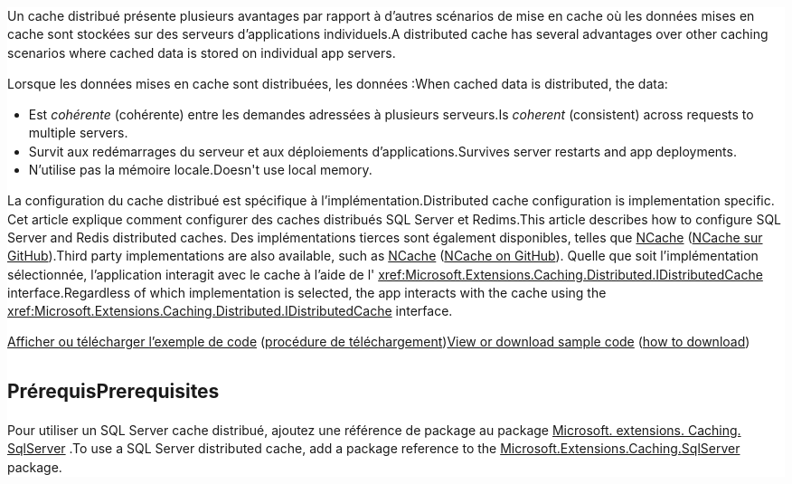 <span data-ttu-id="1c32a-107">Un cache distribué présente plusieurs avantages par rapport à d’autres scénarios de mise en cache où les données mises en cache sont stockées sur des serveurs d’applications individuels.</span><span class="sxs-lookup"><span data-stu-id="1c32a-107">A distributed cache has several advantages over other caching scenarios where cached data is stored on individual app servers.</span></span>

<span data-ttu-id="1c32a-108">Lorsque les données mises en cache sont distribuées, les données :</span><span class="sxs-lookup"><span data-stu-id="1c32a-108">When cached data is distributed, the data:</span></span>

* <span data-ttu-id="1c32a-109">Est *cohérente* (cohérente) entre les demandes adressées à plusieurs serveurs.</span><span class="sxs-lookup"><span data-stu-id="1c32a-109">Is *coherent* (consistent) across requests to multiple servers.</span></span>
* <span data-ttu-id="1c32a-110">Survit aux redémarrages du serveur et aux déploiements d’applications.</span><span class="sxs-lookup"><span data-stu-id="1c32a-110">Survives server restarts and app deployments.</span></span>
* <span data-ttu-id="1c32a-111">N’utilise pas la mémoire locale.</span><span class="sxs-lookup"><span data-stu-id="1c32a-111">Doesn't use local memory.</span></span>

<span data-ttu-id="1c32a-112">La configuration du cache distribué est spécifique à l’implémentation.</span><span class="sxs-lookup"><span data-stu-id="1c32a-112">Distributed cache configuration is implementation specific.</span></span> <span data-ttu-id="1c32a-113">Cet article explique comment configurer des caches distribués SQL Server et Redims.</span><span class="sxs-lookup"><span data-stu-id="1c32a-113">This article describes how to configure SQL Server and Redis distributed caches.</span></span> <span data-ttu-id="1c32a-114">Des implémentations tierces sont également disponibles, telles que [NCache](http://www.alachisoft.com/ncache/aspnet-core-idistributedcache-ncache.html) ([NCache sur GitHub](https://github.com/Alachisoft/NCache)).</span><span class="sxs-lookup"><span data-stu-id="1c32a-114">Third party implementations are also available, such as [NCache](http://www.alachisoft.com/ncache/aspnet-core-idistributedcache-ncache.html) ([NCache on GitHub](https://github.com/Alachisoft/NCache)).</span></span> <span data-ttu-id="1c32a-115">Quelle que soit l’implémentation sélectionnée, l’application interagit avec le cache à l’aide de l' <xref:Microsoft.Extensions.Caching.Distributed.IDistributedCache> interface.</span><span class="sxs-lookup"><span data-stu-id="1c32a-115">Regardless of which implementation is selected, the app interacts with the cache using the <xref:Microsoft.Extensions.Caching.Distributed.IDistributedCache> interface.</span></span>

<span data-ttu-id="1c32a-116">[Afficher ou télécharger l’exemple de code](https://github.com/dotnet/AspNetCore.Docs/tree/master/aspnetcore/performance/caching/distributed/samples/) ([procédure de téléchargement](xref:index#how-to-download-a-sample))</span><span class="sxs-lookup"><span data-stu-id="1c32a-116">[View or download sample code](https://github.com/dotnet/AspNetCore.Docs/tree/master/aspnetcore/performance/caching/distributed/samples/) ([how to download](xref:index#how-to-download-a-sample))</span></span>

## <a name="prerequisites"></a><span data-ttu-id="1c32a-117">Prérequis</span><span class="sxs-lookup"><span data-stu-id="1c32a-117">Prerequisites</span></span>

<span data-ttu-id="1c32a-118">Pour utiliser un SQL Server cache distribué, ajoutez une référence de package au package [Microsoft. extensions. Caching. SqlServer](https://www.nuget.org/packages/Microsoft.Extensions.Caching.SqlServer) .</span><span class="sxs-lookup"><span data-stu-id="1c32a-118">To use a SQL Server distributed cache, add a package reference to the [Microsoft.Extensions.Caching.SqlServer](https://www.nuget.org/packages/Microsoft.Extensions.Caching.SqlServer) package.</span></span>

